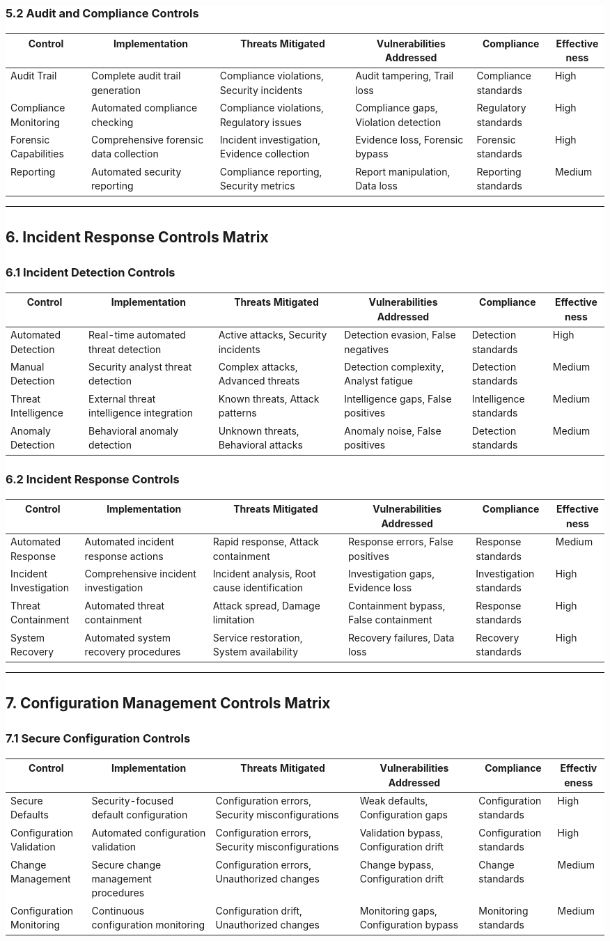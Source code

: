 ### 5.2 Audit and Compliance Controls

| Control | Implementation | Threats Mitigated | Vulnerabilities Addressed | Compliance | Effectiveness |
|---------|----------------|-------------------|---------------------------|------------|---------------|
| Audit Trail | Complete audit trail generation | Compliance violations, Security incidents | Audit tampering, Trail loss | Compliance standards | High |
| Compliance Monitoring | Automated compliance checking | Compliance violations, Regulatory issues | Compliance gaps, Violation detection | Regulatory standards | High |
| Forensic Capabilities | Comprehensive forensic data collection | Incident investigation, Evidence collection | Evidence loss, Forensic bypass | Forensic standards | High |
| Reporting | Automated security reporting | Compliance reporting, Security metrics | Report manipulation, Data loss | Reporting standards | Medium |

---

## 6. Incident Response Controls Matrix

### 6.1 Incident Detection Controls

| Control | Implementation | Threats Mitigated | Vulnerabilities Addressed | Compliance | Effectiveness |
|---------|----------------|-------------------|---------------------------|------------|---------------|
| Automated Detection | Real-time automated threat detection | Active attacks, Security incidents | Detection evasion, False negatives | Detection standards | High |
| Manual Detection | Security analyst threat detection | Complex attacks, Advanced threats | Detection complexity, Analyst fatigue | Detection standards | Medium |
| Threat Intelligence | External threat intelligence integration | Known threats, Attack patterns | Intelligence gaps, False positives | Intelligence standards | Medium |
| Anomaly Detection | Behavioral anomaly detection | Unknown threats, Behavioral attacks | Anomaly noise, False positives | Detection standards | Medium |

### 6.2 Incident Response Controls

| Control | Implementation | Threats Mitigated | Vulnerabilities Addressed | Compliance | Effectiveness |
|---------|----------------|-------------------|---------------------------|------------|---------------|
| Automated Response | Automated incident response actions | Rapid response, Attack containment | Response errors, False positives | Response standards | Medium |
| Incident Investigation | Comprehensive incident investigation | Incident analysis, Root cause identification | Investigation gaps, Evidence loss | Investigation standards | High |
| Threat Containment | Automated threat containment | Attack spread, Damage limitation | Containment bypass, False containment | Response standards | High |
| System Recovery | Automated system recovery procedures | Service restoration, System availability | Recovery failures, Data loss | Recovery standards | High |

---

## 7. Configuration Management Controls Matrix

### 7.1 Secure Configuration Controls

| Control | Implementation | Threats Mitigated | Vulnerabilities Addressed | Compliance | Effectiveness |
|---------|----------------|-------------------|---------------------------|------------|---------------|
| Secure Defaults | Security-focused default configuration | Configuration errors, Security misconfigurations | Weak defaults, Configuration gaps | Configuration standards | High |
| Configuration Validation | Automated configuration validation | Configuration errors, Security misconfigurations | Validation bypass, Configuration drift | Configuration standards | High |
| Change Management | Secure change management procedures | Configuration errors, Unauthorized changes | Change bypass, Configuration drift | Change standards | Medium |
| Configuration Monitoring | Continuous configuration monitoring | Configuration drift, Unauthorized changes | Monitoring gaps, Configuration bypass | Monitoring standards | Medium |

